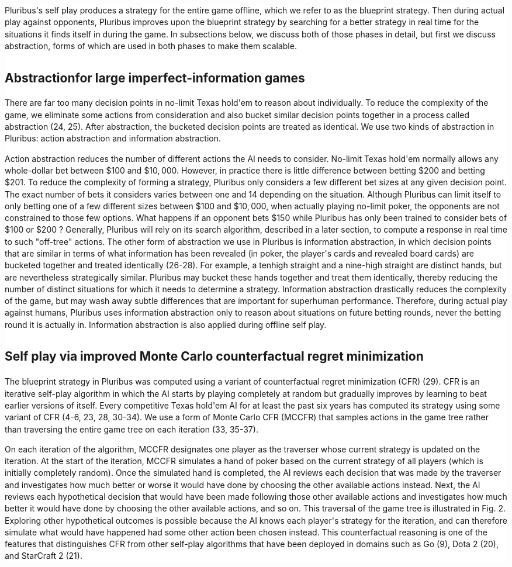 Pluribus's self play produces a strategy for the entire game offline, which we refer to as the blueprint strategy. Then during actual play against opponents, Pluribus improves upon the blueprint strategy by searching for a better strategy in real time for the situations it finds itself in during the game. In subsections below, we discuss both of those phases in detail, but first we discuss abstraction, forms of which are used in both phases to make them scalable.

## Abstractionfor large imperfect-information games

There are far too many decision points in no-limit Texas hold'em to reason about individually. To reduce the complexity of the game, we eliminate some actions from consideration and also bucket similar decision points together in a process called abstraction (24, 25). After abstraction, the bucketed decision points are treated as identical. We use two kinds of abstraction in Pluribus: action abstraction and information abstraction.

Action abstraction reduces the number of different actions the AI needs to consider. No-limit Texas hold'em normally allows any whole-dollar bet between $\$ 100$ and $\$ 10,000$. However, in practice there is little difference between betting $\$ 200$ and betting $\$ 201$. To reduce the complexity of forming a strategy, Pluribus only considers a few different bet sizes at any given decision point. The exact number of bets it considers varies between one and 14 depending on the situation. Although Pluribus can limit itself to only betting one of a few different sizes between $\$ 100$ and $\$ 10,000$, when actually playing no-limit poker, the opponents are not constrained to those few options. What happens if an opponent bets $\$ 150$ while Pluribus has only been trained to consider bets of $\$ 100$ or $\$ 200$ ? Generally, Pluribus will rely on its search algorithm, described in a later section, to compute a response in real
time to such "off-tree" actions.
The other form of abstraction we use in Pluribus is information abstraction, in which decision points that are similar in terms of what information has been revealed (in poker, the player's cards and revealed board cards) are bucketed together and treated identically (26-28). For example, a tenhigh straight and a nine-high straight are distinct hands, but are nevertheless strategically similar. Pluribus may bucket these hands together and treat them identically, thereby reducing the number of distinct situations for which it needs to determine a strategy. Information abstraction drastically reduces the complexity of the game, but may wash away subtle differences that are important for superhuman performance. Therefore, during actual play against humans, Pluribus uses information abstraction only to reason about situations on future betting rounds, never the betting round it is actually in. Information abstraction is also applied during offline self play.

## Self play via improved Monte Carlo counterfactual regret minimization

The blueprint strategy in Pluribus was computed using a variant of counterfactual regret minimization (CFR) (29). CFR is an iterative self-play algorithm in which the AI starts by playing completely at random but gradually improves by learning to beat earlier versions of itself. Every competitive Texas hold'em AI for at least the past six years has computed its strategy using some variant of CFR (4-6, 23, 28, 30-34). We use a form of Monte Carlo CFR (MCCFR) that samples actions in the game tree rather than traversing the entire game tree on each iteration (33, 35-37).

On each iteration of the algorithm, MCCFR designates one player as the traverser whose current strategy is updated on the iteration. At the start of the iteration, MCCFR simulates a hand of poker based on the current strategy of all players (which is initially completely random). Once the simulated hand is completed, the AI reviews each decision that was made by the traverser and investigates how much better or worse it would have done by choosing the other available actions instead. Next, the AI reviews each hypothetical decision that would have been made following those other available actions and investigates how much better it would have done by choosing the other available actions, and so on. This traversal of the game tree is illustrated in Fig. 2. Exploring other hypothetical outcomes is possible because the AI knows each player's strategy for the iteration, and can therefore simulate what would have happened had some other action been chosen instead. This counterfactual reasoning is one of the features that distinguishes CFR from other self-play algorithms that have been deployed in domains such as Go (9), Dota 2 (20), and StarCraft 2 (21).
